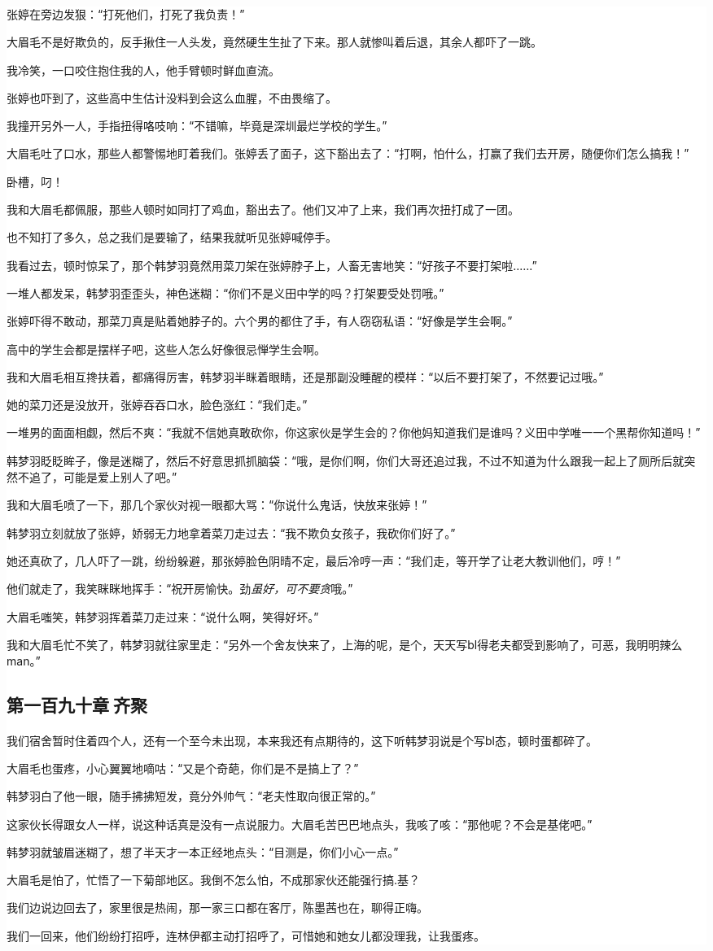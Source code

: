 张婷在旁边发狠：“打死他们，打死了我负责！”

大眉毛不是好欺负的，反手揪住一人头发，竟然硬生生扯了下来。那人就惨叫着后退，其余人都吓了一跳。

我冷笑，一口咬住抱住我的人，他手臂顿时鲜血直流。

张婷也吓到了，这些高中生估计没料到会这么血腥，不由畏缩了。

我撞开另外一人，手指扭得咯吱响：“不错嘛，毕竟是深圳最烂学校的学生。”

大眉毛吐了口水，那些人都警惕地盯着我们。张婷丢了面子，这下豁出去了：“打啊，怕什么，打赢了我们去开房，随便你们怎么搞我！”

卧槽，叼！

我和大眉毛都佩服，那些人顿时如同打了鸡血，豁出去了。他们又冲了上来，我们再次扭打成了一团。

也不知打了多久，总之我们是要输了，结果我就听见张婷喊停手。

我看过去，顿时惊呆了，那个韩梦羽竟然用菜刀架在张婷脖子上，人畜无害地笑：“好孩子不要打架啦......”

一堆人都发呆，韩梦羽歪歪头，神色迷糊：“你们不是义田中学的吗？打架要受处罚哦。”

张婷吓得不敢动，那菜刀真是贴着她脖子的。六个男的都住了手，有人窃窃私语：“好像是学生会啊。”

高中的学生会都是摆样子吧，这些人怎么好像很忌惮学生会啊。

我和大眉毛相互搀扶着，都痛得厉害，韩梦羽半眯着眼睛，还是那副没睡醒的模样：“以后不要打架了，不然要记过哦。”

她的菜刀还是没放开，张婷吞吞口水，脸色涨红：“我们走。”

一堆男的面面相觑，然后不爽：“我就不信她真敢砍你，你这家伙是学生会的？你他妈知道我们是谁吗？义田中学唯一一个黑帮你知道吗！”

韩梦羽眨眨眸子，像是迷糊了，然后不好意思抓抓脑袋：“哦，是你们啊，你们大哥还追过我，不过不知道为什么跟我一起上了厕所后就突然不追了，可能是爱上别人了吧。”

我和大眉毛喷了一下，那几个家伙对视一眼都大骂：“你说什么鬼话，快放来张婷！”

韩梦羽立刻就放了张婷，娇弱无力地拿着菜刀走过去：“我不欺负女孩子，我砍你们好了。”

她还真砍了，几人吓了一跳，纷纷躲避，那张婷脸色阴晴不定，最后冷哼一声：“我们走，等开学了让老大教训他们，哼！”

他们就走了，我笑眯眯地挥手：“祝开房愉快。劲*虽好，可不要贪*哦。”

大眉毛嗤笑，韩梦羽挥着菜刀走过来：“说什么啊，笑得好坏。”

我和大眉毛忙不笑了，韩梦羽就往家里走：“另外一个舍友快来了，上海的呢，是个，天天写bl得老夫都受到影响了，可恶，我明明辣么man。”

## 第一百九十章 齐聚

我们宿舍暂时住着四个人，还有一个至今未出现，本来我还有点期待的，这下听韩梦羽说是个写bl态，顿时蛋都碎了。

大眉毛也蛋疼，小心翼翼地嘀咕：“又是个奇葩，你们是不是搞上了？”

韩梦羽白了他一眼，随手拂拂短发，竟分外帅气：“老夫性取向很正常的。”

这家伙长得跟女人一样，说这种话真是没有一点说服力。大眉毛苦巴巴地点头，我咳了咳：“那他呢？不会是基佬吧。”

韩梦羽就皱眉迷糊了，想了半天才一本正经地点头：“目测是，你们小心一点。”

大眉毛是怕了，忙悟了一下菊部地区。我倒不怎么怕，不成那家伙还能强行搞.基？

我们边说边回去了，家里很是热闹，那一家三口都在客厅，陈墨茜也在，聊得正嗨。

我们一回来，他们纷纷打招呼，连林伊都主动打招呼了，可惜她和她女儿都没理我，让我蛋疼。
